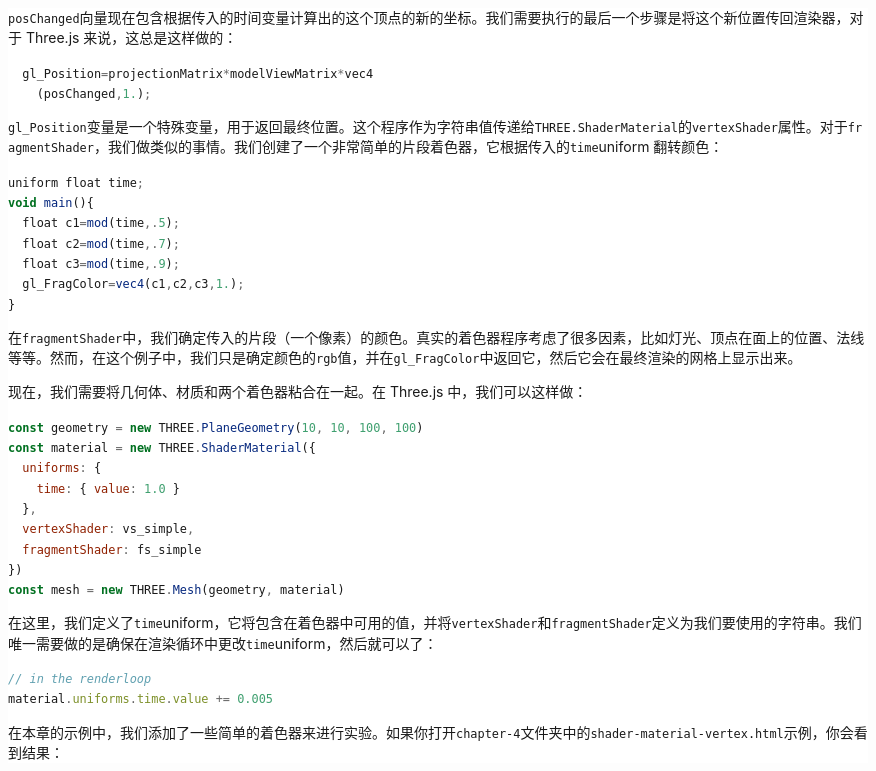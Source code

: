 `posChanged`向量现在包含根据传入的时间变量计算出的这个顶点的新的坐标。我们需要执行的最后一个步骤是将这个新位置传回渲染器，对于 Three.js 来说，这总是这样做的：

```js
  gl_Position=projectionMatrix*modelViewMatrix*vec4
    (posChanged,1.);
```

`gl_Position`变量是一个特殊变量，用于返回最终位置。这个程序作为字符串值传递给`THREE.ShaderMaterial`的`vertexShader`属性。对于`fragmentShader`，我们做类似的事情。我们创建了一个非常简单的片段着色器，它根据传入的`time`uniform 翻转颜色：

```js
uniform float time;
void main(){
  float c1=mod(time,.5);
  float c2=mod(time,.7);
  float c3=mod(time,.9);
  gl_FragColor=vec4(c1,c2,c3,1.);
}
```

在`fragmentShader`中，我们确定传入的片段（一个像素）的颜色。真实的着色器程序考虑了很多因素，比如灯光、顶点在面上的位置、法线等等。然而，在这个例子中，我们只是确定颜色的`rgb`值，并在`gl_FragColor`中返回它，然后它会在最终渲染的网格上显示出来。

现在，我们需要将几何体、材质和两个着色器粘合在一起。在 Three.js 中，我们可以这样做：

```js
const geometry = new THREE.PlaneGeometry(10, 10, 100, 100)
const material = new THREE.ShaderMaterial({
  uniforms: {
    time: { value: 1.0 }
  },
  vertexShader: vs_simple,
  fragmentShader: fs_simple
})
const mesh = new THREE.Mesh(geometry, material)
```

在这里，我们定义了`time`uniform，它将包含在着色器中可用的值，并将`vertexShader`和`fragmentShader`定义为我们要使用的字符串。我们唯一需要做的是确保在渲染循环中更改`time`uniform，然后就可以了：

```js
// in the renderloop
material.uniforms.time.value += 0.005
```

在本章的示例中，我们添加了一些简单的着色器来进行实验。如果你打开`chapter-4`文件夹中的`shader-material-vertex.html`示例，你会看到结果：
